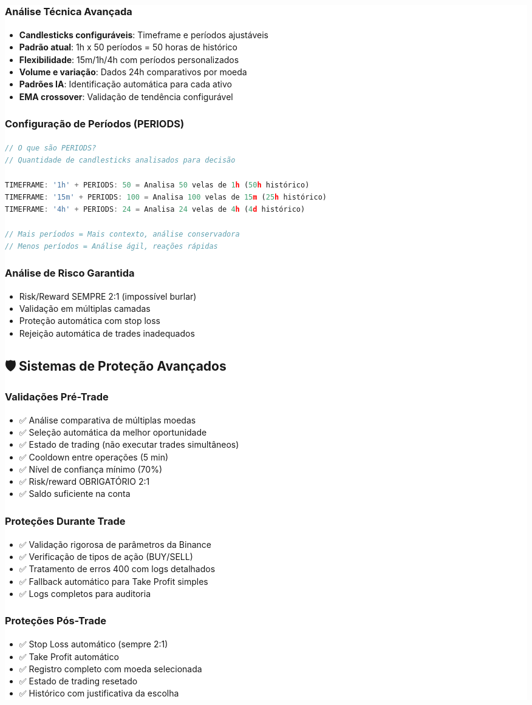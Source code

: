 ### **Análise Técnica Avançada**
- **Candlesticks configuráveis**: Timeframe e períodos ajustáveis
- **Padrão atual**: 1h x 50 períodos = 50 horas de histórico
- **Flexibilidade**: 15m/1h/4h com períodos personalizados
- **Volume e variação**: Dados 24h comparativos por moeda
- **Padrões IA**: Identificação automática para cada ativo
- **EMA crossover**: Validação de tendência configurável

### **Configuração de Períodos (PERIODS)**
```typescript
// O que são PERIODS?
// Quantidade de candlesticks analisados para decisão

TIMEFRAME: '1h' + PERIODS: 50 = Analisa 50 velas de 1h (50h histórico)
TIMEFRAME: '15m' + PERIODS: 100 = Analisa 100 velas de 15m (25h histórico)
TIMEFRAME: '4h' + PERIODS: 24 = Analisa 24 velas de 4h (4d histórico)

// Mais períodos = Mais contexto, análise conservadora
// Menos períodos = Análise ágil, reações rápidas
```

### **Análise de Risco Garantida**
- Risk/Reward SEMPRE 2:1 (impossível burlar)
- Validação em múltiplas camadas
- Proteção automática com stop loss
- Rejeição automática de trades inadequados

## 🛡️ Sistemas de Proteção Avançados

### **Validações Pré-Trade**
- ✅ Análise comparativa de múltiplas moedas
- ✅ Seleção automática da melhor oportunidade
- ✅ Estado de trading (não executar trades simultâneos)
- ✅ Cooldown entre operações (5 min)
- ✅ Nível de confiança mínimo (70%)
- ✅ Risk/reward OBRIGATÓRIO 2:1
- ✅ Saldo suficiente na conta

### **Proteções Durante Trade**
- ✅ Validação rigorosa de parâmetros da Binance
- ✅ Verificação de tipos de ação (BUY/SELL)
- ✅ Tratamento de erros 400 com logs detalhados
- ✅ Fallback automático para Take Profit simples
- ✅ Logs completos para auditoria

### **Proteções Pós-Trade**
- ✅ Stop Loss automático (sempre 2:1)
- ✅ Take Profit automático
- ✅ Registro completo com moeda selecionada
- ✅ Estado de trading resetado
- ✅ Histórico com justificativa da escolha
